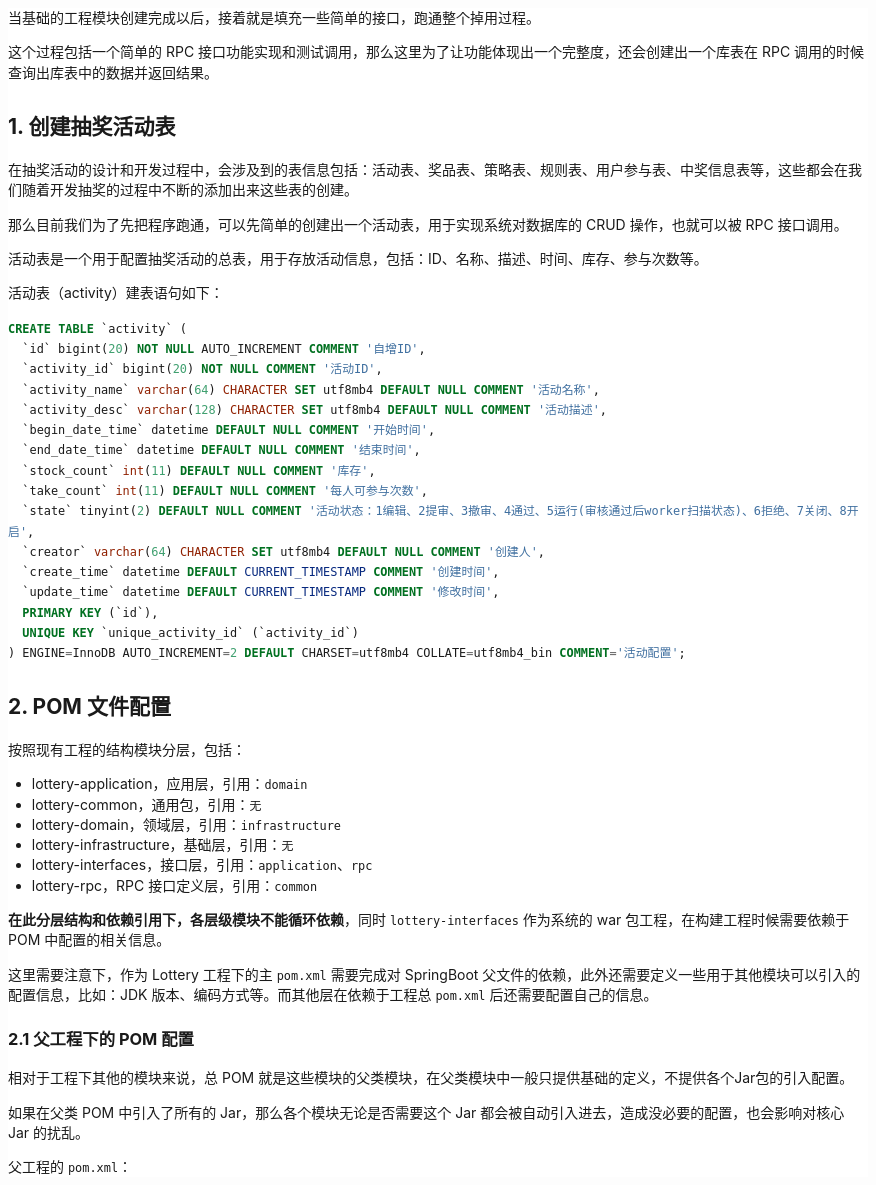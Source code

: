 当基础的工程模块创建完成以后，接着就是填充一些简单的接口，跑通整个掉用过程。

这个过程包括一个简单的 RPC 接口功能实现和测试调用，那么这里为了让功能体现出一个完整度，还会创建出一个库表在 RPC 调用的时候查询出库表中的数据并返回结果。

## 1. 创建抽奖活动表

在抽奖活动的设计和开发过程中，会涉及到的表信息包括：活动表、奖品表、策略表、规则表、用户参与表、中奖信息表等，这些都会在我们随着开发抽奖的过程中不断的添加出来这些表的创建。

那么目前我们为了先把程序跑通，可以先简单的创建出一个活动表，用于实现系统对数据库的 CRUD 操作，也就可以被 RPC 接口调用。

活动表是一个用于配置抽奖活动的总表，用于存放活动信息，包括：ID、名称、描述、时间、库存、参与次数等。

活动表（activity）建表语句如下：

```sql
CREATE TABLE `activity` (
  `id` bigint(20) NOT NULL AUTO_INCREMENT COMMENT '自增ID',
  `activity_id` bigint(20) NOT NULL COMMENT '活动ID',
  `activity_name` varchar(64) CHARACTER SET utf8mb4 DEFAULT NULL COMMENT '活动名称',
  `activity_desc` varchar(128) CHARACTER SET utf8mb4 DEFAULT NULL COMMENT '活动描述',
  `begin_date_time` datetime DEFAULT NULL COMMENT '开始时间',
  `end_date_time` datetime DEFAULT NULL COMMENT '结束时间',
  `stock_count` int(11) DEFAULT NULL COMMENT '库存',
  `take_count` int(11) DEFAULT NULL COMMENT '每人可参与次数',
  `state` tinyint(2) DEFAULT NULL COMMENT '活动状态：1编辑、2提审、3撤审、4通过、5运行(审核通过后worker扫描状态)、6拒绝、7关闭、8开启',
  `creator` varchar(64) CHARACTER SET utf8mb4 DEFAULT NULL COMMENT '创建人',
  `create_time` datetime DEFAULT CURRENT_TIMESTAMP COMMENT '创建时间',
  `update_time` datetime DEFAULT CURRENT_TIMESTAMP COMMENT '修改时间',
  PRIMARY KEY (`id`),
  UNIQUE KEY `unique_activity_id` (`activity_id`)
) ENGINE=InnoDB AUTO_INCREMENT=2 DEFAULT CHARSET=utf8mb4 COLLATE=utf8mb4_bin COMMENT='活动配置';
```

## 2. POM 文件配置

按照现有工程的结构模块分层，包括：

- lottery-application，应用层，引用：`domain`
- lottery-common，通用包，引用：`无`
- lottery-domain，领域层，引用：`infrastructure`
- lottery-infrastructure，基础层，引用：`无`
- lottery-interfaces，接口层，引用：`application`、`rpc`
- lottery-rpc，RPC 接口定义层，引用：`common`

**在此分层结构和依赖引用下，各层级模块不能循环依赖**，同时 `lottery-interfaces` 作为系统的 war 包工程，在构建工程时候需要依赖于 POM 中配置的相关信息。

这里需要注意下，作为 Lottery 工程下的主 `pom.xml` 需要完成对 SpringBoot 父文件的依赖，此外还需要定义一些用于其他模块可以引入的配置信息，比如：JDK 版本、编码方式等。而其他层在依赖于工程总 `pom.xml` 后还需要配置自己的信息。

### 2.1 父工程下的 POM 配置

相对于工程下其他的模块来说，总 POM 就是这些模块的父类模块，在父类模块中一般只提供基础的定义，不提供各个Jar包的引入配置。

如果在父类 POM 中引入了所有的 Jar，那么各个模块无论是否需要这个 Jar 都会被自动引入进去，造成没必要的配置，也会影响对核心 Jar 的扰乱。

父工程的 `pom.xml`：
